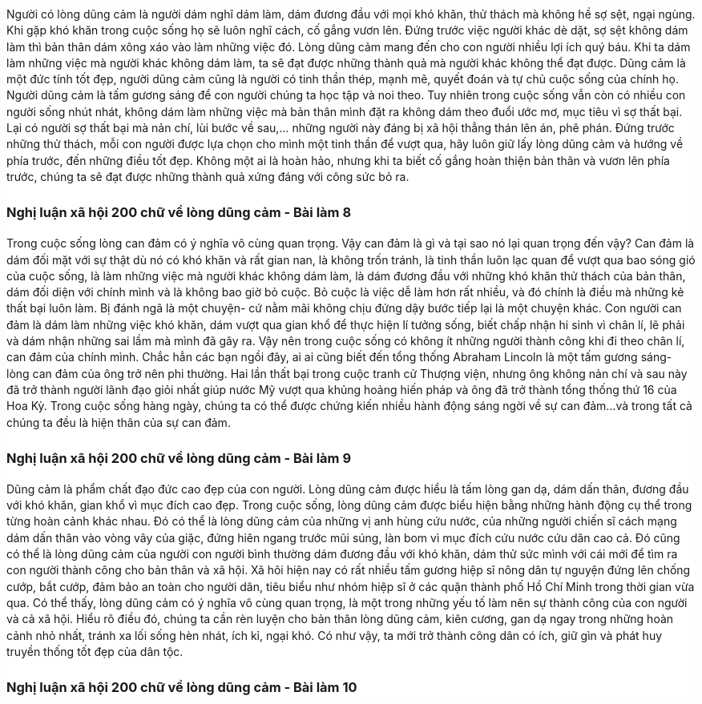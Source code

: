 Người có lòng dũng cảm là người dám nghĩ dám làm, dám đương đầu với mọi khó khăn, thử thách mà không hề sợ sệt, ngại ngùng. Khi gặp khó khăn trong cuộc sống họ sẽ luôn nghĩ cách, cố gắng vươn lên. Đứng trước việc người khác dè dặt, sợ sệt không dám làm thì bản thân dám xông xáo vào làm những việc đó. Lòng dũng cảm mang đến cho con người nhiều lợi ích quý báu. Khi ta dám làm những việc mà người khác không dám làm, ta sẽ đạt được những thành quả mà người khác không thể đạt được. Dũng cảm là một đức tính tốt đẹp, người dũng cảm cũng là người có tinh thần thép, mạnh mẽ, quyết đoán và tự chủ cuộc sống của chính họ. Người dũng cảm là tấm gương sáng để con người chúng ta học tập và noi theo.
Tuy nhiên trong cuộc sống vẫn còn có nhiều con người sống nhút nhát, không dám làm những việc mà bản thân mình đặt ra không dám theo đuổi ước mơ, mục tiêu vì sợ thất bại. Lại có người sợ thất bại mà nản chí, lùi bước về sau,… những người này đáng bị xã hội thẳng thán lên án, phê phán.
Đứng trước những thử thách, mỗi con người được lựa chọn cho mình một tinh thần để vượt qua, hãy luôn giữ lấy lòng dũng cảm và hướng về phía trước, đến những điều tốt đẹp. Không một ai là hoàn hảo, nhưng khi ta biết cố gắng hoàn thiện bản thân và vươn lên phía trước, chúng ta sẽ đạt được những thành quả xứng đáng với công sức bỏ ra.
### Nghị luận xã hội 200 chữ về lòng dũng cảm - Bài làm 8
Trong cuộc sống lòng can đảm có ý nghĩa vô cùng quan trọng. Vậy can đảm là gì và tại sao nó lại quan trọng đến vậy? Can đảm là dám đối mặt với sự thật dù nó có khó khăn và rất gian nan, là không trốn tránh, là tinh thần luôn lạc quan để vượt qua bao sóng gió của cuộc sống, là làm những việc mà người khác không dám làm, là dám đương đầu với những khó khăn thử thách của bản thân, dám đối diện với chính mình và là không bao giờ bỏ cuộc. Bỏ cuộc là việc dễ làm hơn rất nhiều, và đó chính là điều mà những kẻ thất bại luôn làm. Bị đánh ngã là một chuyện- cứ nằm mãi không chịu đứng dậy bước tiếp lại là một chuyện khác. Con người can đảm là dám làm những việc khó khăn, dám vượt qua gian khổ để thực hiện lí tưởng sống, biết chấp nhận hi sinh vì chân lí, lẽ phải và dám nhận những sai lầm mà mình đã gây ra. Vậy nên trong cuộc sống có không ít những người thành công khi đi theo chân lí, can đảm của chính mình. Chắc hẳn các bạn ngồi đây, ai ai cũng biết đến tổng thống Abraham Lincoln là một tấm gương sáng- lòng can đảm của ông trở nên phi thường. Hai lần thất bại trong cuộc tranh cử Thượng viện, nhưng ông không nản chí và sau này đã trở thành người lãnh đạo giỏi nhất giúp nước Mỹ vượt qua khủng hoảng hiến pháp và ông đã trở thành tổng thống thứ 16 của Hoa Kỳ. Trong cuộc sống hàng ngày, chúng ta có thể được chứng kiến nhiều hành động sáng ngời về sự can đảm…và trong tất cả chúng ta đều là hiện thân của sự can đảm.
### Nghị luận xã hội 200 chữ về lòng dũng cảm - Bài làm 9
Dũng cảm là phẩm chất đạo đức cao đẹp của con người. Lòng dũng cảm được hiểu là tấm lòng gan dạ, dám dấn thân, đương đầu với khó khăn, gian khổ vì mục đích cao đẹp. Trong cuộc sống, lòng dũng cảm được biểu hiện bằng những hành động cụ thể trong từng hoàn cảnh khác nhau. Đó có thể là lòng dũng cảm của những vị anh hùng cứu nước, của những người chiến sĩ cách mạng dám dấn thân vào vòng vây của giặc, đứng hiên ngang trước mũi súng, làn bom vì mục đích cứu nước cứu dân cao cả. Đó cũng có thể là lòng dũng cảm của người con người bình thường dám đương đầu với khó khăn, dám thử sức mình với cái mới để tìm ra con người thành công cho bản thân và xã hội. Xã hôi hiện nay có rất nhiều tấm gương hiệp sĩ nông dân tự nguyện đứng lên chống cướp, bắt cướp, đảm bảo an toàn cho người dân, tiêu biểu như nhóm hiệp sĩ ở các quận thành phố Hồ Chí Minh trong thời gian vừa qua. Có thể thấy, lòng dũng cảm có ý nghĩa vô cùng quan trọng, là một trong những yếu tố làm nên sự thành công của con người và cả xã hội. Hiểu rõ điều đó, chúng ta cần rèn luyện cho bản thân lòng dũng cảm, kiên cương, gan dạ ngay trong những hoàn cảnh nhỏ nhất, tránh xa lối sống hèn nhát, ích kỉ, ngại khó. Có như vậy, ta mới trở thành công dân có ích, giữ gìn và phát huy truyền thống tốt đẹp của dân tộc.
### Nghị luận xã hội 200 chữ về lòng dũng cảm - Bài làm 10